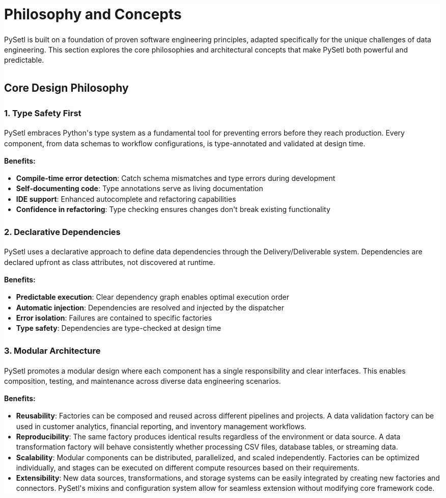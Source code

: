# Philosophy and Concepts

PySetl is built on a foundation of proven software engineering principles,
adapted specifically for the unique challenges of data engineering. This section
explores the core philosophies and architectural concepts that make PySetl both
powerful and predictable.

## Core Design Philosophy

### 1. **Type Safety First**

PySetl embraces Python's type system as a fundamental tool for preventing errors
before they reach production. Every component, from data schemas to workflow
configurations, is type-annotated and validated at design time.

**Benefits:**

- **Compile-time error detection**: Catch schema mismatches and type errors
during development
- **Self-documenting code**: Type annotations serve as living documentation
- **IDE support**: Enhanced autocomplete and refactoring capabilities
- **Confidence in refactoring**: Type checking ensures changes don't break
existing functionality

### 2. **Declarative Dependencies**

PySetl uses a declarative approach to define data dependencies through the
Delivery/Deliverable system. Dependencies are declared upfront as class
attributes, not discovered at runtime.

**Benefits:**

- **Predictable execution**: Clear dependency graph enables optimal execution order
- **Automatic injection**: Dependencies are resolved and injected by the dispatcher
- **Error isolation**: Failures are contained to specific factories
- **Type safety**: Dependencies are type-checked at design time

### 3. **Modular Architecture**

PySetl promotes a modular design where each component has a single
responsibility and clear interfaces. This enables composition, testing, and
maintenance across diverse data engineering scenarios.

**Benefits:**

- **Reusability**: Factories can be composed and reused across different
pipelines and projects. A data validation factory can be used in customer
analytics, financial reporting, and inventory management workflows.
- **Reproducibility**: The same factory produces identical results regardless
of the environment or data source. A data transformation factory will behave
consistently whether processing CSV files, database tables, or streaming data.
- **Scalability**: Modular components can be distributed, parallelized, and
scaled independently. Factories can be optimized individually, and stages can
be executed on different compute resources based on their requirements.
- **Extensibility**: New data sources, transformations, and storage systems
can be easily integrated by creating new factories and connectors. PySetl's
mixins and configuration system allow for seamless extension without modifying
core framework code.
